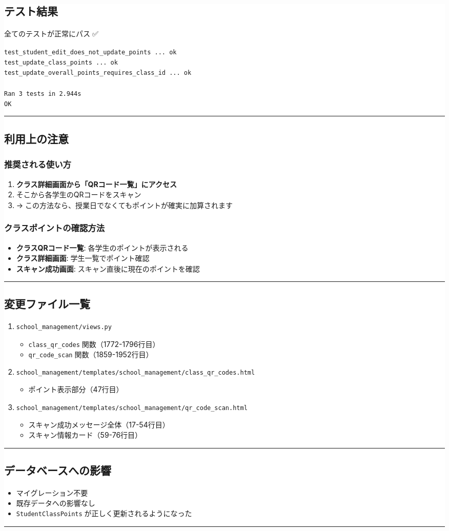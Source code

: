 
## テスト結果

全てのテストが正常にパス ✅

```
test_student_edit_does_not_update_points ... ok
test_update_class_points ... ok
test_update_overall_points_requires_class_id ... ok

Ran 3 tests in 2.944s
OK
```

---

## 利用上の注意

### 推奨される使い方
1. **クラス詳細画面から「QRコード一覧」にアクセス**
2. そこから各学生のQRコードをスキャン
3. → この方法なら、授業日でなくてもポイントが確実に加算されます

### クラスポイントの確認方法
- **クラスQRコード一覧**: 各学生のポイントが表示される
- **クラス詳細画面**: 学生一覧でポイント確認
- **スキャン成功画面**: スキャン直後に現在のポイントを確認

---

## 変更ファイル一覧

1. `school_management/views.py`
   - `class_qr_codes` 関数（1772-1796行目）
   - `qr_code_scan` 関数（1859-1952行目）

2. `school_management/templates/school_management/class_qr_codes.html`
   - ポイント表示部分（47行目）

3. `school_management/templates/school_management/qr_code_scan.html`
   - スキャン成功メッセージ全体（17-54行目）
   - スキャン情報カード（59-76行目）

---

## データベースへの影響

- マイグレーション不要
- 既存データへの影響なし
- `StudentClassPoints` が正しく更新されるようになった

---
